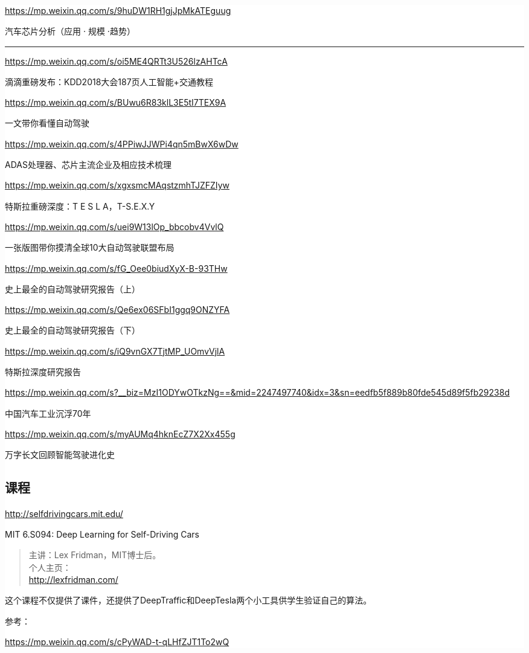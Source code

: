 https://mp.weixin.qq.com/s/9huDW1RH1gjJpMkATEguug

汽车芯片分析（应用 · 规模 ·趋势）

---

https://mp.weixin.qq.com/s/oi5ME4QRTt3U526lzAHTcA

滴滴重磅发布：KDD2018大会187页人工智能+交通教程

https://mp.weixin.qq.com/s/BUwu6R83klL3E5tI7TEX9A

一文带你看懂自动驾驶

https://mp.weixin.qq.com/s/4PPiwJJWPi4qn5mBwX6wDw

ADAS处理器、芯片主流企业及相应技术梳理

https://mp.weixin.qq.com/s/xgxsmcMAqstzmhTJZFZIyw

特斯拉重磅深度：T E S L A，T-S.E.X.Y

https://mp.weixin.qq.com/s/uei9W13lOp_bbcobv4VvlQ

一张版图带你摸清全球10大自动驾驶联盟布局

https://mp.weixin.qq.com/s/fG_Oee0biudXyX-B-93THw

史上最全的自动驾驶研究报告（上）

https://mp.weixin.qq.com/s/Qe6ex06SFbI1ggq9ONZYFA

史上最全的自动驾驶研究报告（下）

https://mp.weixin.qq.com/s/iQ9vnGX7TjtMP_UOmvVjlA

特斯拉深度研究报告

https://mp.weixin.qq.com/s?__biz=MzI1ODYwOTkzNg==&mid=2247497740&idx=3&sn=eedfb5f889b80fde545d89f5fb29238d

中国汽车工业沉浮70年

https://mp.weixin.qq.com/s/myAUMq4hknEcZ7X2Xx455g

万字长文回顾智能驾驶进化史

## 课程

http://selfdrivingcars.mit.edu/

MIT 6.S094: Deep Learning for Self-Driving Cars

>主讲：Lex Fridman，MIT博士后。   
>个人主页：   
>http://lexfridman.com/

这个课程不仅提供了课件，还提供了DeepTraffic和DeepTesla两个小工具供学生验证自己的算法。

参考：

https://mp.weixin.qq.com/s/cPyWAD-t-qLHfZJT1To2wQ
